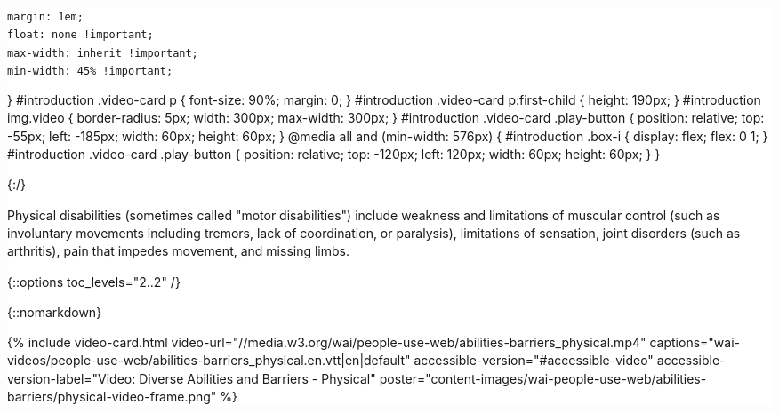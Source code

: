     margin: 1em;
    float: none !important;
    max-width: inherit !important;
    min-width: 45% !important;
  }
  #introduction .video-card p {
    font-size: 90%;
    margin: 0;
  }
  #introduction .video-card p:first-child {
    height: 190px;
  }
  #introduction img.video {
    border-radius: 5px;
    width: 300px;
    max-width: 300px;
  }
  #introduction .video-card .play-button {
    position: relative;
    top: -55px;
    left: -185px;
    width: 60px;
    height: 60px;
  }
  @media all and (min-width: 576px) {
    #introduction .box-i {
      display: flex;
      flex: 0 1;
    }
    #introduction .video-card .play-button {
      position: relative;
      top: -120px;
      left: 120px;
      width: 60px;
      height: 60px;
    }
  }
</style>

<aside id="introduction" class="box"><div class="box-i">
  <div>
{:/}

Physical disabilities (sometimes called "motor disabilities") include weakness and limitations of muscular control (such as involuntary movements including tremors, lack of coordination, or paralysis), limitations of sensation, joint disorders (such as arthritis), pain that impedes movement, and missing limbs.

{::options toc_levels="2..2" /}

{::nomarkdown}
  </div>
{% include video-card.html
   video-url="//media.w3.org/wai/people-use-web/abilities-barriers_physical.mp4"
   captions="wai-videos/people-use-web/abilities-barriers_physical.en.vtt|en|default"
   accessible-version="#accessible-video"
   accessible-version-label="Video: Diverse Abilities and Barriers - Physical"
   poster="content-images/wai-people-use-web/abilities-barriers/physical-video-frame.png"
%}
